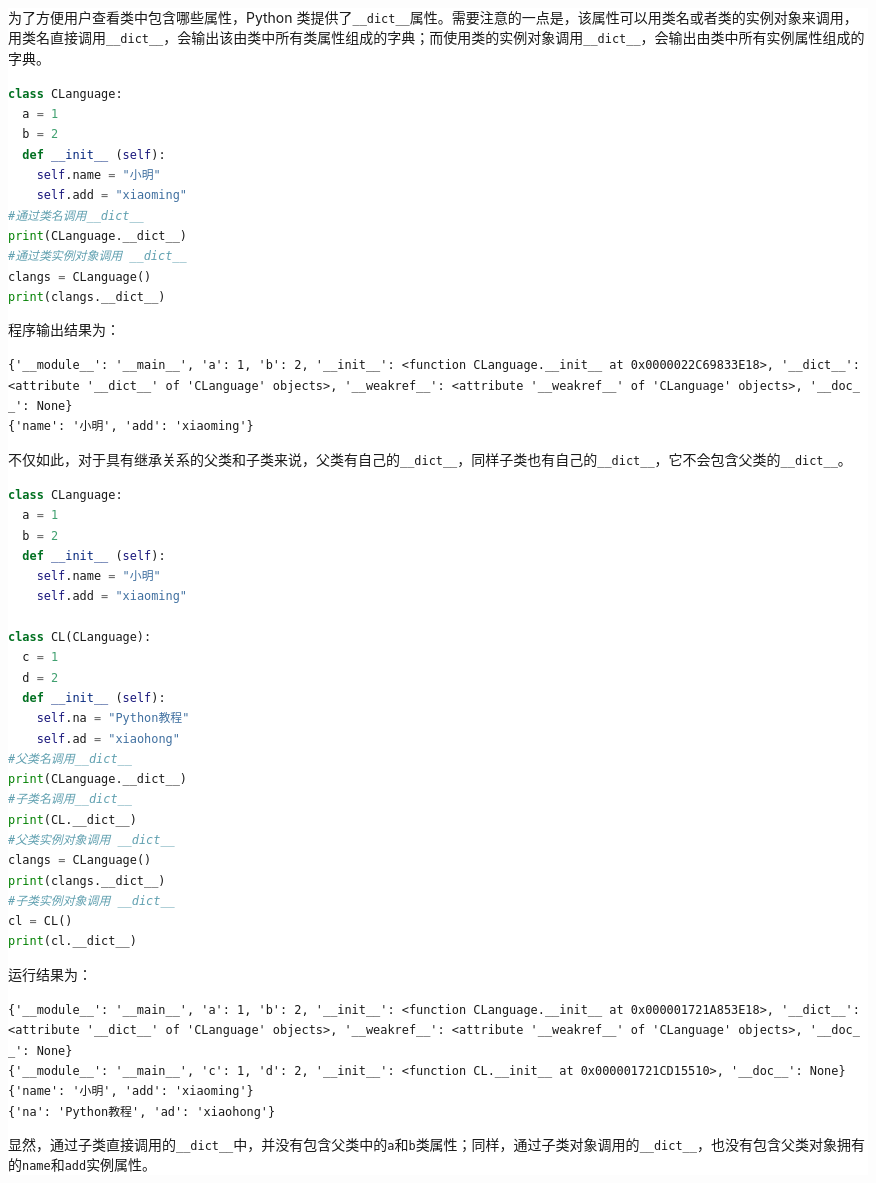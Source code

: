 为了方便用户查看类中包含哪些属性，Python 类提供了`__dict__`属性。需要注意的一点是，该属性可以用类名或者类的实例对象来调用，用类名直接调用`__dict__`，会输出该由类中所有类属性组成的字典；而使用类的实例对象调用`__dict__`，会输出由类中所有实例属性组成的字典。
```python
class CLanguage:
  a = 1
  b = 2
  def __init__ (self):
    self.name = "小明"
    self.add = "xiaoming"
#通过类名调用__dict__
print(CLanguage.__dict__)
#通过类实例对象调用 __dict__
clangs = CLanguage()
print(clangs.__dict__)
```
程序输出结果为：
```
{'__module__': '__main__', 'a': 1, 'b': 2, '__init__': <function CLanguage.__init__ at 0x0000022C69833E18>, '__dict__': <attribute '__dict__' of 'CLanguage' objects>, '__weakref__': <attribute '__weakref__' of 'CLanguage' objects>, '__doc__': None}
{'name': '小明', 'add': 'xiaoming'}
```
不仅如此，对于具有继承关系的父类和子类来说，父类有自己的`__dict__`，同样子类也有自己的`__dict__`，它不会包含父类的`__dict__`。
```python
class CLanguage:
  a = 1
  b = 2
  def __init__ (self):
    self.name = "小明"
    self.add = "xiaoming"
       
class CL(CLanguage):
  c = 1
  d = 2
  def __init__ (self):
    self.na = "Python教程"
    self.ad = "xiaohong"
#父类名调用__dict__
print(CLanguage.__dict__)
#子类名调用__dict__
print(CL.__dict__)
#父类实例对象调用 __dict__
clangs = CLanguage()
print(clangs.__dict__)
#子类实例对象调用 __dict__
cl = CL()
print(cl.__dict__)
```
运行结果为：
```
{'__module__': '__main__', 'a': 1, 'b': 2, '__init__': <function CLanguage.__init__ at 0x000001721A853E18>, '__dict__': <attribute '__dict__' of 'CLanguage' objects>, '__weakref__': <attribute '__weakref__' of 'CLanguage' objects>, '__doc__': None}
{'__module__': '__main__', 'c': 1, 'd': 2, '__init__': <function CL.__init__ at 0x000001721CD15510>, '__doc__': None}
{'name': '小明', 'add': 'xiaoming'}
{'na': 'Python教程', 'ad': 'xiaohong'}
```
显然，通过子类直接调用的`__dict__`中，并没有包含父类中的`a`和`b`类属性；同样，通过子类对象调用的`__dict__`，也没有包含父类对象拥有的`name`和`add`实例属性。
